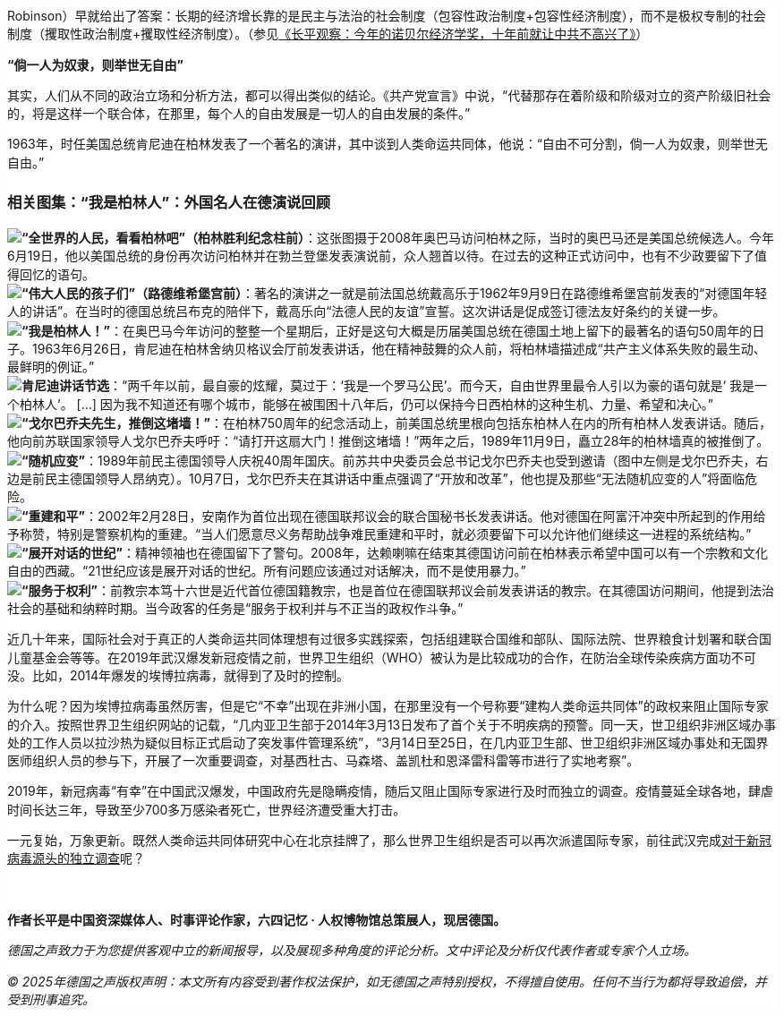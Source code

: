 Robinson）早就给出了答案：长期的经济增长靠的是民主与法治的社会制度（包容性政治制度+包容性经济制度），而不是极权专制的社会制度（攫取性政治制度+攫取性经济制度）。（参见<a href="https://www.dw.com/zh/%E9%95%BF%E5%B9%B3%E8%A7%82%E5%AF%9F%E4%BB%8A%E5%B9%B4%E7%9A%84%E8%AF%BA%E8%B4%9D%E5%B0%94%E7%BB%8F%E6%B5%8E%E5%AD%A6%E5%A5%96%E5%8D%81%E5%B9%B4%E5%89%8D%E5%B0%B1%E8%AE%A9%E4%B8%AD%E5%85%B1%E4%B8%8D%E9%AB%98%E5%85%B4%E4%BA%86/a-70497527" rel="ExternalRef">《长平观察：今年的诺贝尔经济学奖，十年前就让中共不高兴了》</a>）</p><p><strong>“倘一人为奴隶，则举世无自由”</strong></p><p>其实，人们从不同的政治立场和分析方法，都可以得出类似的结论。《共产党宣言》中说，“代替那存在着阶级和阶级对立的资产阶级旧社会的，将是这样一个联合体，在那里，每个人的自由发展是一切人的自由发展的条件。”</p><p>1963年，时任美国总统肯尼迪在柏林发表了一个著名的演讲，其中谈到人类命运共同体，他说：“自由不可分割，倘一人为奴隶，则举世无自由。”</p><h3>相关图集：“我是柏林人”：外国名人在德演说回顾</h3><div><img src="https://images.weserv.nl/?url=static.dw.com/image/16803141_303.jpg" width="100%"><b>“全世界的人民，看看柏林吧”（柏林胜利纪念柱前）</b>：这张图摄于2008年奥巴马访问柏林之际，当时的奥巴马还是美国总统候选人。今年6月19日，他以美国总统的身份再次访问柏林并在勃兰登堡发表演说前，众人翘首以待。在过去的这种正式访问中，也有不少政要留下了值得回忆的语句。</div><div><img src="https://images.weserv.nl/?url=static.dw.com/image/16254638_303.jpg" width="100%"><b>“伟大人民的孩子们”（路德维希堡宫前）</b>：著名的演讲之一就是前法国总统戴高乐于1962年9月9日在路德维希堡宫前发表的“对德国年轻人的讲话”。在当时的德国总统吕布克的陪伴下，戴高乐向“法德人民的友谊”宣誓。这次讲话是促成签订德法友好条约的关键一步。</div><div><img src="https://images.weserv.nl/?url=static.dw.com/image/16248749_303.jpg" width="100%"><b>“我是柏林人！”</b>：在奥巴马今年访问的整整一个星期后，正好是这句大概是历届美国总统在德国土地上留下的最著名的语句50周年的日子。1963年6月26日，肯尼迪在柏林舍纳贝格议会厅前发表讲话，他在精神鼓舞的众人前，将柏林墙描述成“共产主义体系失败的最生动、最鲜明的例证。”</div><div><img src="https://images.weserv.nl/?url=static.dw.com/image/16805733_303.jpg" width="100%"><b>肯尼迪讲话节选</b>：“两千年以前，最自豪的炫耀，莫过于：‘我是一个罗马公民’。而今天，自由世界里最令人引以为豪的语句就是‘ 我是一个柏林人’。 […] 因为我不知道还有哪个城市，能够在被围困十八年后，仍可以保持今日西柏林的这种生机、力量、希望和决心。”</div><div><img src="https://images.weserv.nl/?url=static.dw.com/image/16876749_303.jpg" width="100%"><b>“戈尔巴乔夫先生，推倒这堵墙！”</b>：在柏林750周年的纪念活动上，前美国总统里根向包括东柏林人在内的所有柏林人发表讲话。随后，他向前苏联国家领导人戈尔巴乔夫呼吁：“请打开这扇大门！推倒这堵墙！”两年之后，1989年11月9日，矗立28年的柏林墙真的被推倒了。</div><div><img src="https://images.weserv.nl/?url=static.dw.com/image/16368237_303.jpg" width="100%"><b>“随机应变”</b>：1989年前民主德国领导人庆祝40周年国庆。前苏共中央委员会总书记戈尔巴乔夫也受到邀请（图中左侧是戈尔巴乔夫，右边是前民主德国领导人昂纳克）。10月7日，戈尔巴乔夫在其讲话中重点强调了“开放和改革”，他也提及那些“无法随机应变的人”将面临危险。</div><div><img src="https://images.weserv.nl/?url=static.dw.com/image/16874738_303.jpg" width="100%"><b>“重建和平”</b>：2002年2月28日，安南作为首位出现在德国联邦议会的联合国秘书长发表讲话。他对德国在阿富汗冲突中所起到的作用给予称赞，特别是警察机构的重建。“当人们愿意尽义务帮助战争难民重建和平时，就必须要留下可以允许他们继续这一进程的系统结构。”</div><div><img src="https://images.weserv.nl/?url=static.dw.com/image/16871976_303.jpg" width="100%"><b>“展开对话的世纪”</b>：精神领袖也在德国留下了警句。2008年，达赖喇嘛在结束其德国访问前在柏林表示希望中国可以有一个宗教和文化自由的西藏。“21世纪应该是展开对话的世纪。所有问题应该通过对话解决，而不是使用暴力。”</div><div><img src="https://images.weserv.nl/?url=static.dw.com/image/16590741_303.jpg" width="100%"><b>“服务于权利”</b>：前教宗本笃十六世是近代首位德国籍教宗，也是首位在德国联邦议会前发表讲话的教宗。在其德国访问期间，他提到法治社会的基础和纳粹时期。当今政客的任务是“服务于权利并与不正当的政权作斗争。”</div><p>近几十年来，国际社会对于真正的人类命运共同体理想有过很多实践探索，包括组建联合国维和部队、国际法院、世界粮食计划署和联合国儿童基金会等等。在2019年武汉爆发新冠疫情之前，世界卫生组织（WHO）被认为是比较成功的合作，在防治全球传染疾病方面功不可没。比如，2014年爆发的埃博拉病毒，就得到了及时的控制。</p><p>为什么呢？因为埃博拉病毒虽然厉害，但是它“不幸”出现在非洲小国，在那里没有一个号称要“建构人类命运共同体”的政权来阻止国际专家的介入。按照世界卫生组织网站的记载，“几内亚卫生部于2014年3月13日发布了首个关于不明疾病的预警。同一天，世卫组织非洲区域办事处的工作人员以拉沙热为疑似目标正式启动了突发事件管理系统”，“3月14日至25日，在几内亚卫生部、世卫组织非洲区域办事处和无国界医师组织人员的参与下，开展了一次重要调查，对基西杜古、马森塔、盖凯杜和恩泽雷科雷等市进行了实地考察”。</p><p>2019年，新冠病毒“有幸”在中国武汉爆发，中国政府先是隐瞒疫情，随后又阻止国际专家进行及时而独立的调查。疫情蔓延全球各地，肆虐时间长达三年，导致至少700多万感染者死亡，世界经济遭受重大打击。</p><p>一元复始，万象更新。既然人类命运共同体研究中心在北京挂牌了，那么世界卫生组织是否可以再次派遣国际专家，前往武汉完成<a href="https://api.dw.com/api/detail/article/69316088" rel="CommentRef">对于新冠病毒源头的独立调查</a>呢？</p><p> </p><p><strong><span data-id="41577284" data-type="AUTO_TOPIC" title="Automatische Themenseite">作者长平</span>是中国资深媒体人、时事评论作家，六四记忆</strong><strong> </strong><strong>· </strong><strong>人权博物馆总策展人，现居德国。</strong></p><p><em>德国之声致力于为您提供客观中立的新闻报导，以及展现多种角度的评论分析。文中评论及分析仅代表作者或专家个人立场。</em></p><p><em>© 2025</em><em>年德国之声版权声明：本文所有内容受到著作权法保护，如无德国之声特别授权，不得擅自使用。任何不当行为都将导致追偿，并受到刑事追究。</em></p>
